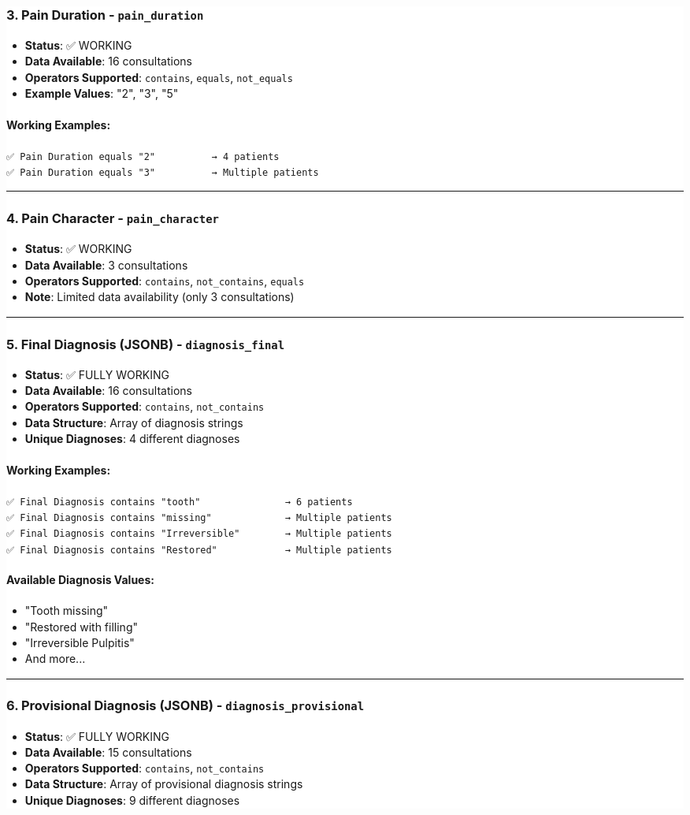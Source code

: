 
### 3. **Pain Duration** - `pain_duration`
- **Status**: ✅ WORKING
- **Data Available**: 16 consultations
- **Operators Supported**: `contains`, `equals`, `not_equals`
- **Example Values**: "2", "3", "5"

#### Working Examples:
```
✅ Pain Duration equals "2"          → 4 patients
✅ Pain Duration equals "3"          → Multiple patients
```

---

### 4. **Pain Character** - `pain_character`
- **Status**: ✅ WORKING
- **Data Available**: 3 consultations
- **Operators Supported**: `contains`, `not_contains`, `equals`
- **Note**: Limited data availability (only 3 consultations)

---

### 5. **Final Diagnosis (JSONB)** - `diagnosis_final`
- **Status**: ✅ FULLY WORKING
- **Data Available**: 16 consultations
- **Operators Supported**: `contains`, `not_contains`
- **Data Structure**: Array of diagnosis strings
- **Unique Diagnoses**: 4 different diagnoses

#### Working Examples:
```
✅ Final Diagnosis contains "tooth"               → 6 patients
✅ Final Diagnosis contains "missing"             → Multiple patients
✅ Final Diagnosis contains "Irreversible"        → Multiple patients
✅ Final Diagnosis contains "Restored"            → Multiple patients
```

#### Available Diagnosis Values:
- "Tooth missing"
- "Restored with filling"
- "Irreversible Pulpitis"
- And more...

---

### 6. **Provisional Diagnosis (JSONB)** - `diagnosis_provisional`
- **Status**: ✅ FULLY WORKING
- **Data Available**: 15 consultations
- **Operators Supported**: `contains`, `not_contains`
- **Data Structure**: Array of provisional diagnosis strings
- **Unique Diagnoses**: 9 different diagnoses
